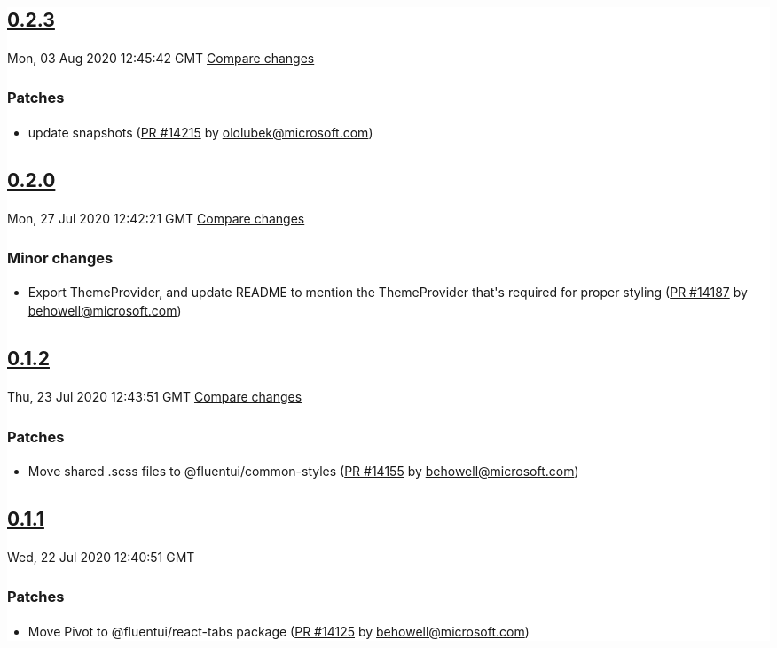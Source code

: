 ## [0.2.3](https://github.com/microsoft/fluentui/tree/@fluentui/react-tabs_v0.2.3)

Mon, 03 Aug 2020 12:45:42 GMT 
[Compare changes](https://github.com/microsoft/fluentui/compare/@fluentui/react-tabs_v0.2.2..@fluentui/react-tabs_v0.2.3)

### Patches

- update snapshots ([PR #14215](https://github.com/microsoft/fluentui/pull/14215) by ololubek@microsoft.com)

## [0.2.0](https://github.com/microsoft/fluentui/tree/@fluentui/react-tabs_v0.2.0)

Mon, 27 Jul 2020 12:42:21 GMT 
[Compare changes](https://github.com/microsoft/fluentui/compare/@fluentui/react-tabs_v0.1.2..@fluentui/react-tabs_v0.2.0)

### Minor changes

- Export ThemeProvider, and update README to mention the ThemeProvider that's required for proper styling ([PR #14187](https://github.com/microsoft/fluentui/pull/14187) by behowell@microsoft.com)

## [0.1.2](https://github.com/microsoft/fluentui/tree/@fluentui/react-tabs_v0.1.2)

Thu, 23 Jul 2020 12:43:51 GMT 
[Compare changes](https://github.com/microsoft/fluentui/compare/@fluentui/react-tabs_v0.1.1..@fluentui/react-tabs_v0.1.2)

### Patches

- Move shared .scss files to @fluentui/common-styles ([PR #14155](https://github.com/microsoft/fluentui/pull/14155) by behowell@microsoft.com)

## [0.1.1](https://github.com/microsoft/fluentui/tree/@fluentui/react-tabs_v0.1.1)

Wed, 22 Jul 2020 12:40:51 GMT

### Patches

- Move Pivot to @fluentui/react-tabs package ([PR #14125](https://github.com/microsoft/fluentui/pull/14125) by behowell@microsoft.com)
